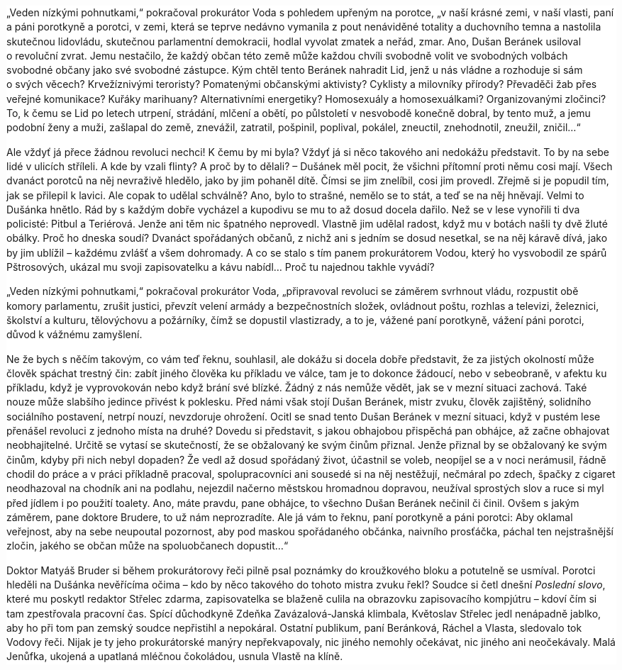 „Veden nízkými pohnutkami,“ pokračoval prokurátor Voda s pohledem upřeným na porotce, „v naší krásné zemi, v naší vlasti, paní a páni porotkyně a porotci, v zemi, která se teprve nedávno vymanila z pout nenáviděné totality a duchovního temna a nastolila skutečnou lidovládu, skutečnou parlamentní demokracii, hodlal vyvolat zmatek a neřád, zmar. Ano, Dušan Beránek usiloval o revoluční zvrat. Jemu nestačilo, že každý občan této země může každou chvíli svobodně volit ve svobodných volbách svobodné občany jako své svobodné zástupce. Kým chtěl tento Beránek nahradit Lid, jenž u nás vládne a rozhoduje si sám o svých věcech? Krvežíznivými teroristy? Pomatenými občanskými aktivisty? Cyklisty a milovníky přírody? Převaděči žab přes veřejné komunikace? Kuřáky marihuany? Alternativními energetiky? Homosexuály a homosexuálkami? Organizovanými zločinci? To, k čemu se Lid po letech utrpení, strádání, mlčení a obětí, po půlstoletí v nesvobodě konečně dobral, by tento muž, a jemu podobní ženy a muži, zašlapal do země, znevážil, zatratil, pošpinil, poplival, pokálel, zneuctil, znehodnotil, zneužil, zničil…“

Ale vždyť já přece žádnou revoluci nechci! K čemu by mi byla? Vždyť já si něco takového ani nedokážu představit. To by na sebe lidé v ulicích stříleli. A kde by vzali flinty? A proč by to dělali? – Dušánek měl pocit, že všichni přítomní proti němu cosi mají. Všech dvanáct porotců na něj nevraživě hledělo, jako by jim pohaněl dítě. Čímsi se jim znelíbil, cosi jim provedl. Zřejmě si je popudil tím, jak se přilepil k lavici. Ale copak to udělal schválně? Ano, bylo to strašné, nemělo se to stát, a teď se na něj hněvají. Velmi to Dušánka hnětlo. Rád by s každým dobře vycházel a kupodivu se mu to až dosud docela dařilo. Než se v lese vynořili ti dva policisté: Pitbul a Teriérová. Jenže ani těm nic špatného neprovedl. Vlastně jim udělal radost, když mu v botách našli ty dvě žluté obálky. Proč ho dneska soudí? Dvanáct spořádaných občanů, z nichž ani s jedním se dosud nesetkal, se na něj káravě dívá, jako by jim ublížil – každému zvlášť a všem dohromady. A co se stalo s tím panem prokurátorem Vodou, který ho vysvobodil ze spárů Pštrosových, ukázal mu svoji zapisovatelku a kávu nabídl… Proč tu najednou takhle vyvádí?

„Veden nízkými pohnutkami,“ pokračoval prokurátor Voda, „připravoval revoluci se záměrem svrhnout vládu, rozpustit obě komory parlamentu, zrušit justici, převzít velení armády a bezpečnostních složek, ovládnout poštu, rozhlas a televizi, železnici, školství a kulturu, tělovýchovu a požárníky, čímž se dopustil vlasti­zrady, a to je, vážené paní porotkyně, vážení páni porotci, důvod k vážnému zamyšlení.

Ne že bych s něčím takovým, co vám teď řeknu, souhlasil, ale dokážu si docela dobře představit, že za jistých okolností může člověk spáchat trestný čin: zabít jiného člověka ku příkladu ve válce, tam je to dokonce žádoucí, nebo v sebeobraně, v afektu ku příkladu, když je vyprovokován nebo když brání své blízké. Žádný z nás nemůže vědět, jak se v mezní situaci zachová. Také nouze může slabšího jedince přivést k poklesku. Před námi však stojí Dušan Beránek, mistr zvuku, člověk zajištěný, solidního sociálního postavení, ne­trpí nouzí, nevzdoruje ohrožení. Ocitl se snad tento Dušan Beránek v mezní situaci, když v pustém lese přenášel revoluci z jednoho místa na druhé? Dovedu si představit, s jakou obhajobou přispěchá pan obhájce, až začne obhajovat neobhajitelné. Určitě se vytasí se skutečností, že se obžalovaný ke svým činům přiznal. Jenže přiznal by se obžalovaný ke svým činům, kdyby při nich nebyl dopaden? Že vedl až dosud spořádaný život, účastnil se voleb, neopíjel se a v noci nerámusil, řádně chodil do práce a v práci příkladně pracoval, spolupracovníci ani sousedé si na něj nestěžují, nečmáral po zdech, špačky z cigaret neodhazoval na chodník ani na podlahu, nejezdil načerno městskou hromadnou dopravou, neužíval sprostých slov a ruce si myl před jídlem i po použití toalety. Ano, máte pravdu, pane obhájce, to všechno Dušan Beránek nečinil či činil. Ovšem s jakým záměrem, pane doktore Brudere, to už nám neprozradíte. Ale já vám to řeknu, paní porotkyně a páni porotci: Aby oklamal veřejnost, aby na sebe neupoutal pozornost, aby pod maskou spořádaného občánka, naivního prosťáčka, páchal ten nejstrašnější zločin, jakého se občan může na spoluobčanech dopustit…“

Doktor Matyáš Bruder si během prokurátorovy řeči pilně psal poznámky do kroužkového bloku a potutelně se usmíval. Porotci hleděli na Dušánka nevěřícíma očima – kdo by něco takového do tohoto mistra zvuku řekl? Soudce si četl dnešní _Poslední slovo_, které mu poskytl redaktor Střelec zdarma, zapisovatelka se blaženě culila na obrazovku zapisovacího kompjútru – kdoví čím si tam zpestřovala pracovní čas. Spící důchodkyně Zdeňka Zavázalová-Janská klimbala, Květoslav Střelec jedl nenápadně jablko, aby ho při tom pan zemský soudce nepřistihl a nepokáral. Ostatní publikum, paní Beránková, Ráchel a Vlasta, sledovalo tok Vodovy řeči. Nijak je ty jeho prokurátorské manýry nepřekvapovaly, nic jiného nemohly očekávat, nic jiného ani neočekávaly. Malá Jenůfka, ukojená a upatlaná mléčnou čokoládou, usnula Vlastě na klíně.
